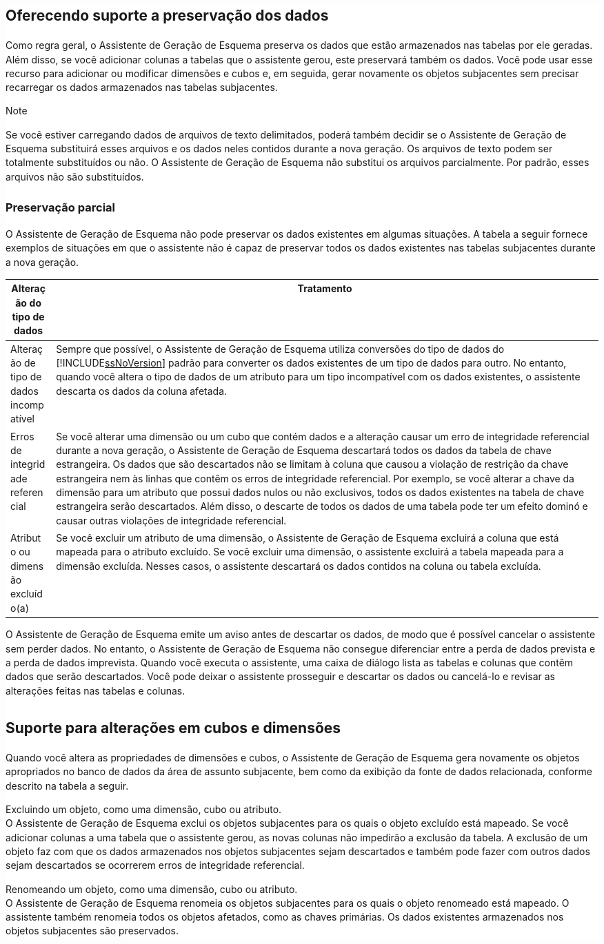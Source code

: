 ## <a name="supporting-data-preservation"></a>Oferecendo suporte a preservação dos dados  
 Como regra geral, o Assistente de Geração de Esquema preserva os dados que estão armazenados nas tabelas por ele geradas. Além disso, se você adicionar colunas a tabelas que o assistente gerou, este preservará também os dados. Você pode usar esse recurso para adicionar ou modificar dimensões e cubos e, em seguida, gerar novamente os objetos subjacentes sem precisar recarregar os dados armazenados nas tabelas subjacentes.  
  
> [!NOTE]  
>  Se você estiver carregando dados de arquivos de texto delimitados, poderá também decidir se o Assistente de Geração de Esquema substituirá esses arquivos e os dados neles contidos durante a nova geração. Os arquivos de texto podem ser totalmente substituídos ou não. O Assistente de Geração de Esquema não substitui os arquivos parcialmente. Por padrão, esses arquivos não são substituídos.  
  
### <a name="partial-preservation"></a>Preservação parcial  
 O Assistente de Geração de Esquema não pode preservar os dados existentes em algumas situações. A tabela a seguir fornece exemplos de situações em que o assistente não é capaz de preservar todos os dados existentes nas tabelas subjacentes durante a nova geração.  
  
|Alteração do tipo de dados|Tratamento|  
|-------------------------|---------------|  
|Alteração de tipo de dados incompatível|Sempre que possível, o Assistente de Geração de Esquema utiliza conversões do tipo de dados do [!INCLUDE[ssNoVersion](../../includes/ssnoversion-md.md)] padrão para converter os dados existentes de um tipo de dados para outro. No entanto, quando você altera o tipo de dados de um atributo para um tipo incompatível com os dados existentes, o assistente descarta os dados da coluna afetada.|  
|Erros de integridade referencial|Se você alterar uma dimensão ou um cubo que contém dados e a alteração causar um erro de integridade referencial durante a nova geração, o Assistente de Geração de Esquema descartará todos os dados da tabela de chave estrangeira. Os dados que são descartados não se limitam à coluna que causou a violação de restrição da chave estrangeira nem às linhas que contêm os erros de integridade referencial. Por exemplo, se você alterar a chave da dimensão para um atributo que possui dados nulos ou não exclusivos, todos os dados existentes na tabela de chave estrangeira serão descartados. Além disso, o descarte de todos os dados de uma tabela pode ter um efeito dominó e causar outras violações de integridade referencial.|  
|Atributo ou dimensão excluído(a)|Se você excluir um atributo de uma dimensão, o Assistente de Geração de Esquema excluirá a coluna que está mapeada para o atributo excluído. Se você excluir uma dimensão, o assistente excluirá a tabela mapeada para a dimensão excluída. Nesses casos, o assistente descartará os dados contidos na coluna ou tabela excluída.|  
  
 O Assistente de Geração de Esquema emite um aviso antes de descartar os dados, de modo que é possível cancelar o assistente sem perder dados. No entanto, o Assistente de Geração de Esquema não consegue diferenciar entre a perda de dados prevista e a perda de dados imprevista. Quando você executa o assistente, uma caixa de diálogo lista as tabelas e colunas que contêm dados que serão descartados. Você pode deixar o assistente prosseguir e descartar os dados ou cancelá-lo e revisar as alterações feitas nas tabelas e colunas.  
  
## <a name="supporting-cube-and-dimension-changes"></a>Suporte para alterações em cubos e dimensões  
 Quando você altera as propriedades de dimensões e cubos, o Assistente de Geração de Esquema gera novamente os objetos apropriados no banco de dados da área de assunto subjacente, bem como da exibição da fonte de dados relacionada, conforme descrito na tabela a seguir.  
  
 Excluindo um objeto, como uma dimensão, cubo ou atributo.  
 O Assistente de Geração de Esquema exclui os objetos subjacentes para os quais o objeto excluído está mapeado. Se você adicionar colunas a uma tabela que o assistente gerou, as novas colunas não impedirão a exclusão da tabela. A exclusão de um objeto faz com que os dados armazenados nos objetos subjacentes sejam descartados e também pode fazer com outros dados sejam descartados se ocorrerem erros de integridade referencial.  
  
 Renomeando um objeto, como uma dimensão, cubo ou atributo.  
 O Assistente de Geração de Esquema renomeia os objetos subjacentes para os quais o objeto renomeado está mapeado. O assistente também renomeia todos os objetos afetados, como as chaves primárias. Os dados existentes armazenados nos objetos subjacentes são preservados.  
  